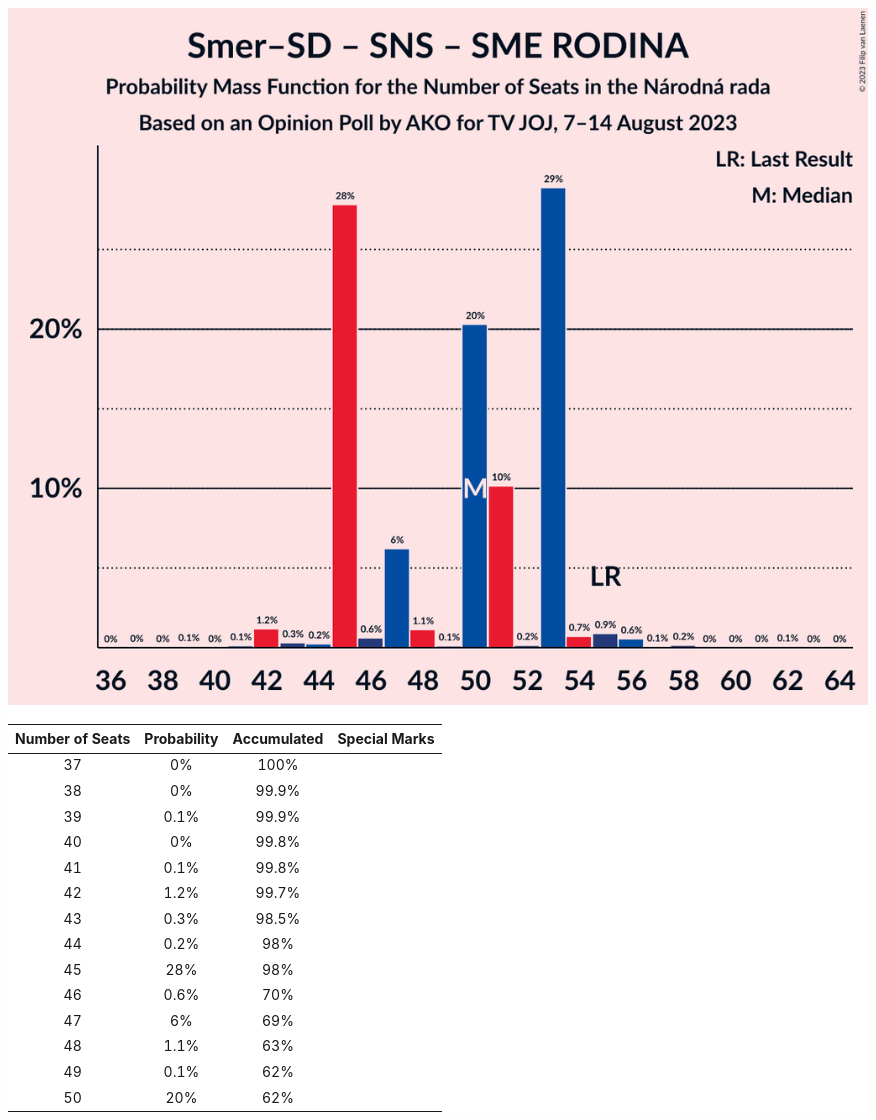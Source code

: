 ![Graph with seats probability mass function not yet produced](2023-08-14-AKO-coalitions-seats-pmf-smer–sd–sns–smerodina.png "Seats Probability Mass Function")

| Number of Seats | Probability | Accumulated | Special Marks |
|:---------------:|:-----------:|:-----------:|:-------------:|
| 37 | 0% | 100% |  |
| 38 | 0% | 99.9% |  |
| 39 | 0.1% | 99.9% |  |
| 40 | 0% | 99.8% |  |
| 41 | 0.1% | 99.8% |  |
| 42 | 1.2% | 99.7% |  |
| 43 | 0.3% | 98.5% |  |
| 44 | 0.2% | 98% |  |
| 45 | 28% | 98% |  |
| 46 | 0.6% | 70% |  |
| 47 | 6% | 69% |  |
| 48 | 1.1% | 63% |  |
| 49 | 0.1% | 62% |  |
| 50 | 20% | 62% |  |